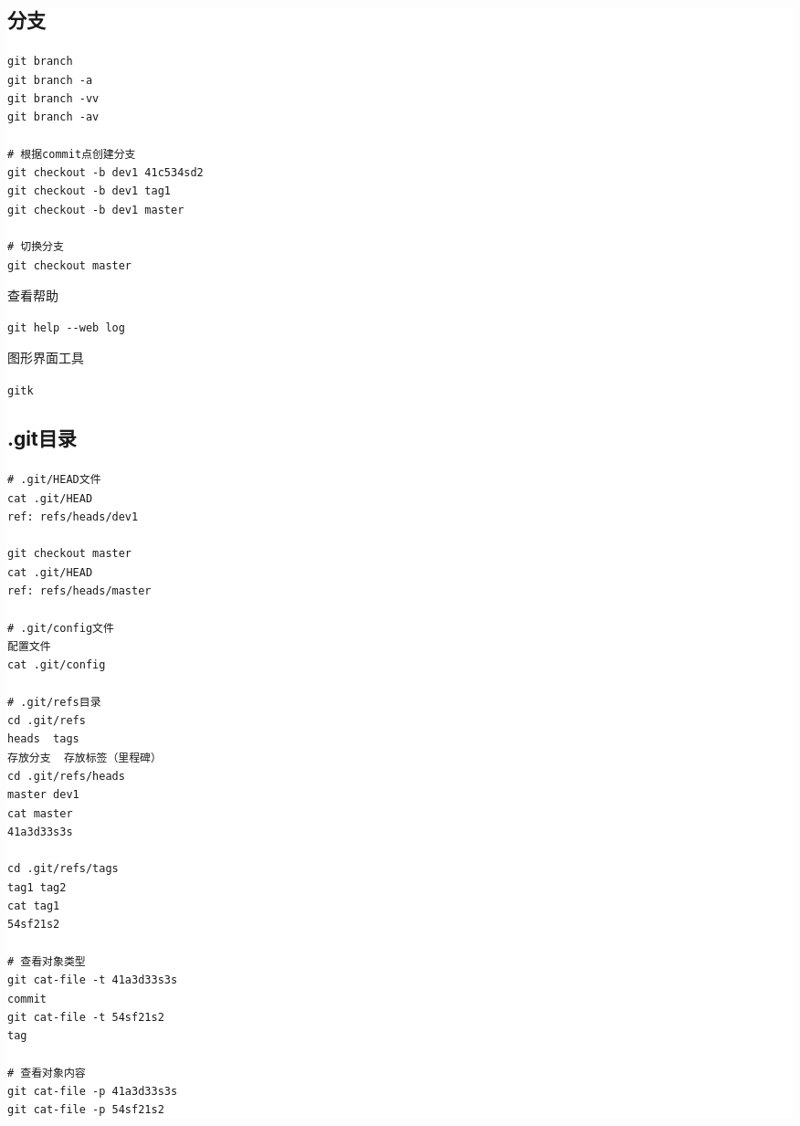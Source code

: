 ## 分支

```shell
git branch
git branch -a
git branch -vv
git branch -av

# 根据commit点创建分支
git checkout -b dev1 41c534sd2
git checkout -b dev1 tag1
git checkout -b dev1 master

# 切换分支
git checkout master
```

查看帮助

```shell
git help --web log
```

图形界面工具

`gitk`

## .git目录

```shell
# .git/HEAD文件
cat .git/HEAD
ref: refs/heads/dev1

git checkout master
cat .git/HEAD
ref: refs/heads/master

# .git/config文件
配置文件
cat .git/config

# .git/refs目录
cd .git/refs
heads  tags
存放分支  存放标签（里程碑）
cd .git/refs/heads
master dev1
cat master
41a3d33s3s

cd .git/refs/tags
tag1 tag2
cat tag1
54sf21s2

# 查看对象类型
git cat-file -t 41a3d33s3s
commit
git cat-file -t 54sf21s2
tag

# 查看对象内容
git cat-file -p 41a3d33s3s
git cat-file -p 54sf21s2
```